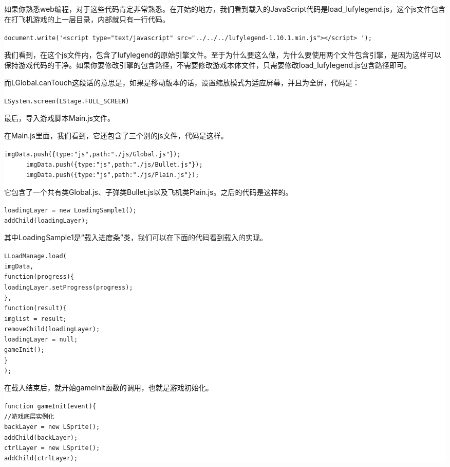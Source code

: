 如果你熟悉web编程，对于这些代码肯定非常熟悉。在开始的地方，我们看到载入的JavaScript代码是load\_lufylegend.js，这个js文件包含在打飞机游戏的上一层目录，内部就只有一行代码。

```
document.write('<script type="text/javascript" src="../../../lufylegend-1.10.1.min.js"></script> ');

```

我们看到，在这个js文件内，包含了lufylegend的原始引擎文件。至于为什么要这么做，为什么要使用两个文件包含引擎，是因为这样可以保持游戏代码的干净。如果你要修改引擎的包含路径，不需要修改游戏本体文件，只需要修改load\_lufylegend.js包含路径即可。

而LGlobal.canTouch这段话的意思是，如果是移动版本的话，设置缩放模式为适应屏幕，并且为全屏，代码是：

```
LSystem.screen(LStage.FULL_SCREEN)

```

最后，导入游戏脚本Main.js文件。

在Main.js里面，我们看到，它还包含了三个别的js文件，代码是这样。

```
imgData.push({type:"js",path:"./js/Global.js"});
      imgData.push({type:"js",path:"./js/Bullet.js"});
      imgData.push({type:"js",path:"./js/Plain.js"});

```

它包含了一个共有类Global.js、子弹类Bullet.js以及飞机类Plain.js。之后的代码是这样的。

```
loadingLayer = new LoadingSample1();
addChild(loadingLayer);

```

其中LoadingSample1是“载入进度条”类，我们可以在下面的代码看到载入的实现。

```
LLoadManage.load(
imgData,
function(progress){
loadingLayer.setProgress(progress);
},
function(result){
imglist = result;
removeChild(loadingLayer);
loadingLayer = null;
gameInit();
}
);

```

在载入结束后，就开始gameInit函数的调用，也就是游戏初始化。

```
function gameInit(event){
//游戏底层实例化
backLayer = new LSprite();
addChild(backLayer);
ctrlLayer = new LSprite();
addChild(ctrlLayer);

```
